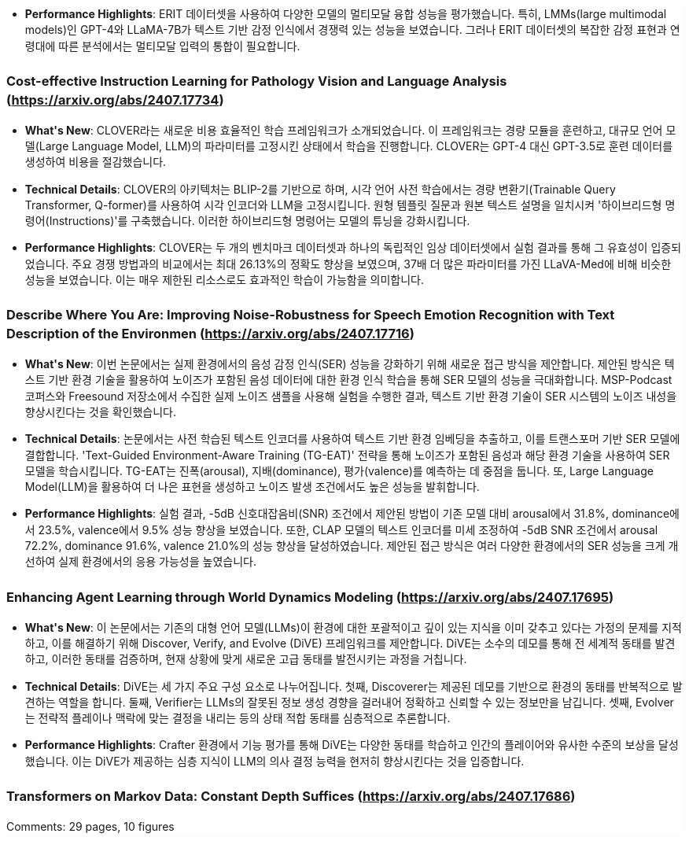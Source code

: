 - **Performance Highlights**: ERIT 데이터셋을 사용하여 다양한 모델의 멀티모달 융합 성능을 평가했습니다. 특히, LMMs(large multimodal models)인 GPT-4와 LLaMA-7B가 텍스트 기반 감정 인식에서 경쟁력 있는 성능을 보였습니다. 그러나 ERIT 데이터셋의 복잡한 감정 표현과 연령대에 따른 분석에서는 멀티모달 입력의 통합이 필요합니다.



### Cost-effective Instruction Learning for Pathology Vision and Language Analysis (https://arxiv.org/abs/2407.17734)
- **What's New**: CLOVER라는 새로운 비용 효율적인 학습 프레임워크가 소개되었습니다. 이 프레임워크는 경량 모듈을 훈련하고, 대규모 언어 모델(Large Language Model, LLM)의 파라미터를 고정시킨 상태에서 학습을 진행합니다. CLOVER는 GPT-4 대신 GPT-3.5로 훈련 데이터를 생성하여 비용을 절감했습니다.

- **Technical Details**: CLOVER의 아키텍처는 BLIP-2를 기반으로 하며, 시각 언어 사전 학습에서는 경량 변환기(Trainable Query Transformer, Q-former)를 사용하여 시각 인코더와 LLM을 고정시킵니다. 원형 템플릿 질문과 원본 텍스트 설명을 일치시켜 '하이브리드형 명령어(Instructions)'를 구축했습니다. 이러한 하이브리드형 명령어는 모델의 튜닝을 강화시킵니다.

- **Performance Highlights**: CLOVER는 두 개의 벤치마크 데이터셋과 하나의 독립적인 임상 데이터셋에서 실험 결과를 통해 그 유효성이 입증되었습니다. 주요 경쟁 방법과의 비교에서는 최대 26.13%의 정확도 향상을 보였으며, 37배 더 많은 파라미터를 가진 LLaVA-Med에 비해 비슷한 성능을 보였습니다. 이는 매우 제한된 리소스로도 효과적인 학습이 가능함을 의미합니다.



### Describe Where You Are: Improving Noise-Robustness for Speech Emotion Recognition with Text Description of the Environmen (https://arxiv.org/abs/2407.17716)
- **What's New**: 이번 논문에서는 실제 환경에서의 음성 감정 인식(SER) 성능을 강화하기 위해 새로운 접근 방식을 제안합니다. 제안된 방식은 텍스트 기반 환경 기술을 활용하여 노이즈가 포함된 음성 데이터에 대한 환경 인식 학습을 통해 SER 모델의 성능을 극대화합니다. MSP-Podcast 코퍼스와 Freesound 저장소에서 수집한 실제 노이즈 샘플을 사용해 실험을 수행한 결과, 텍스트 기반 환경 기술이 SER 시스템의 노이즈 내성을 향상시킨다는 것을 확인했습니다.

- **Technical Details**: 논문에서는 사전 학습된 텍스트 인코더를 사용하여 텍스트 기반 환경 임베딩을 추출하고, 이를 트랜스포머 기반 SER 모델에 결합합니다. 'Text-Guided Environment-Aware Training (TG-EAT)' 전략을 통해 노이즈가 포함된 음성과 해당 환경 기술을 사용하여 SER 모델을 학습시킵니다. TG-EAT는 진폭(arousal), 지배(dominance), 평가(valence)를 예측하는 데 중점을 둡니다. 또, Large Language Model(LLM)을 활용하여 더 나은 표현을 생성하고 노이즈 발생 조건에서도 높은 성능을 발휘합니다.

- **Performance Highlights**: 실험 결과, -5dB 신호대잡음비(SNR) 조건에서 제안된 방법이 기존 모델 대비 arousal에서 31.8%, dominance에서 23.5%, valence에서 9.5% 성능 향상을 보였습니다. 또한, CLAP 모델의 텍스트 인코더를 미세 조정하여 -5dB SNR 조건에서 arousal 72.2%, dominance 91.6%, valence 21.0%의 성능 향상을 달성하였습니다. 제안된 접근 방식은 여러 다양한 환경에서의 SER 성능을 크게 개선하여 실제 환경에서의 응용 가능성을 높였습니다.



### Enhancing Agent Learning through World Dynamics Modeling (https://arxiv.org/abs/2407.17695)
- **What's New**: 이 논문에서는 기존의 대형 언어 모델(LLMs)이 환경에 대한 포괄적이고 깊이 있는 지식을 이미 갖추고 있다는 가정의 문제를 지적하고, 이를 해결하기 위해 Discover, Verify, and Evolve (DiVE) 프레임워크를 제안합니다. DiVE는 소수의 데모를 통해 전 세계적 동태를 발견하고, 이러한 동태를 검증하며, 현재 상황에 맞게 새로운 고급 동태를 발전시키는 과정을 거칩니다.

- **Technical Details**: DiVE는 세 가지 주요 구성 요소로 나누어집니다. 첫째, Discoverer는 제공된 데모를 기반으로 환경의 동태를 반복적으로 발견하는 역할을 합니다. 둘째, Verifier는 LLMs의 잘못된 정보 생성 경향을 걸러내어 정확하고 신뢰할 수 있는 정보만을 남깁니다. 셋째, Evolver는 전략적 플레이나 맥락에 맞는 결정을 내리는 등의 상태 적합 동태를 심층적으로 추론합니다.

- **Performance Highlights**: Crafter 환경에서 기능 평가를 통해 DiVE는 다양한 동태를 학습하고 인간의 플레이어와 유사한 수준의 보상을 달성했습니다. 이는 DiVE가 제공하는 심층 지식이 LLM의 의사 결정 능력을 현저히 향상시킨다는 것을 입증합니다.



### Transformers on Markov Data: Constant Depth Suffices (https://arxiv.org/abs/2407.17686)
Comments:
          29 pages, 10 figures
